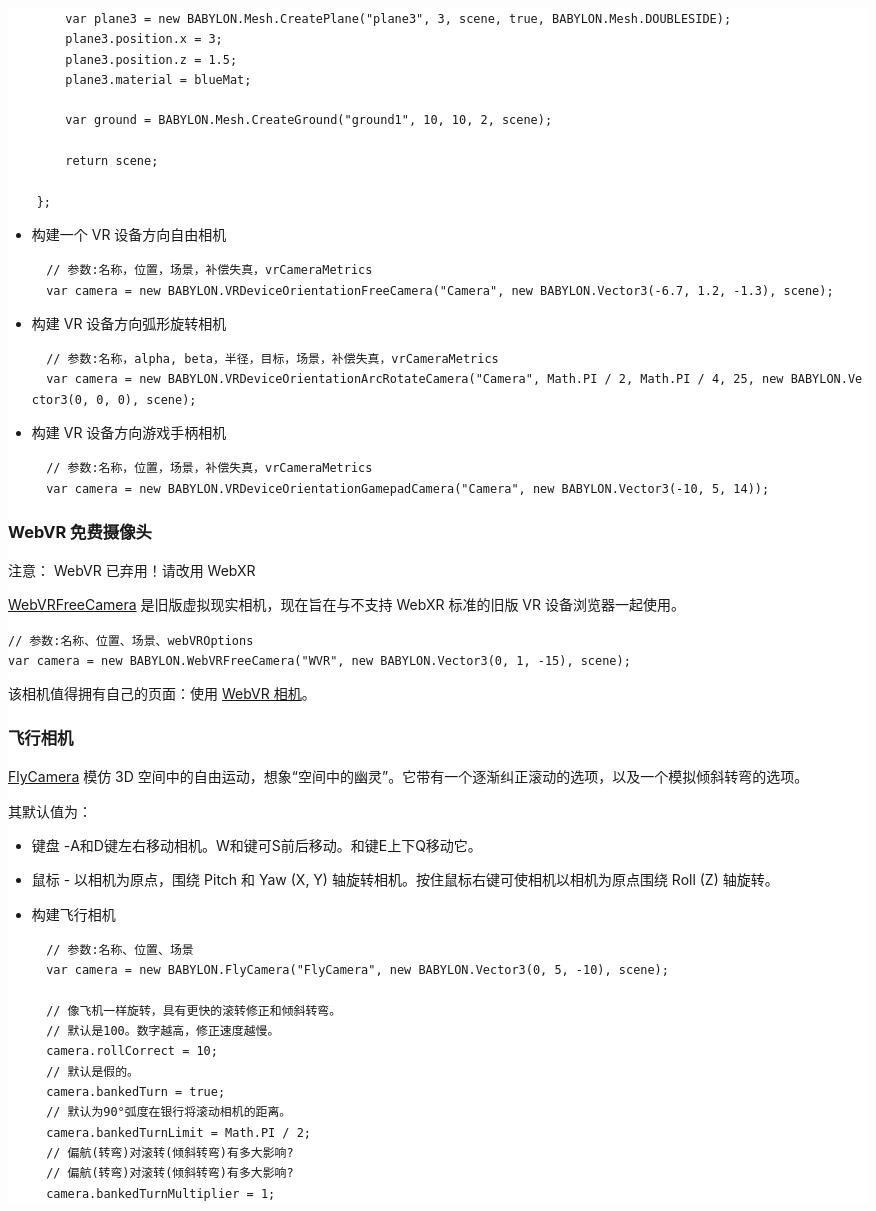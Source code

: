			var plane3 = new BABYLON.Mesh.CreatePlane("plane3", 3, scene, true, BABYLON.Mesh.DOUBLESIDE);
			plane3.position.x = 3;
			plane3.position.z = 1.5;
			plane3.material = blueMat;
			
			var ground = BABYLON.Mesh.CreateGround("ground1", 10, 10, 2, scene);
			
		    return scene;
		
		};
- 构建一个 VR 设备方向自由相机
	
		// 参数:名称，位置，场景，补偿失真，vrCameraMetrics
		var camera = new BABYLON.VRDeviceOrientationFreeCamera("Camera", new BABYLON.Vector3(-6.7, 1.2, -1.3), scene);
- 构建 VR 设备方向弧形旋转相机

		// 参数:名称，alpha, beta，半径，目标，场景，补偿失真，vrCameraMetrics
		var camera = new BABYLON.VRDeviceOrientationArcRotateCamera("Camera", Math.PI / 2, Math.PI / 4, 25, new BABYLON.Vector3(0, 0, 0), scene);
- 构建 VR 设备方向游戏手柄相机

		// 参数:名称，位置，场景，补偿失真，vrCameraMetrics
		var camera = new BABYLON.VRDeviceOrientationGamepadCamera("Camera", new BABYLON.Vector3(-10, 5, 14));		
### WebVR 免费摄像头
注意： WebVR 已弃用！请改用 WebXR

[WebVRFreeCamera](https://doc.babylonjs.com/typedoc/classes/babylon.webvrfreecamera) 是旧版虚拟现实相机，现在旨在与不支持 WebXR 标准的旧版 VR 设备浏览器一起使用。

	// 参数:名称、位置、场景、webVROptions
	var camera = new BABYLON.WebVRFreeCamera("WVR", new BABYLON.Vector3(0, 1, -15), scene);
该相机值得拥有自己的页面：使用 [WebVR 相机](https://doc.babylonjs.com/divingDeeper/cameras/webVRCamera)。

### 飞行相机
[FlyCamera](https://doc.babylonjs.com/typedoc/classes/babylon.flycamera) 模仿 3D 空间中的自由运动，想象“空间中的幽灵”。它带有一个逐渐纠正滚动的选项，以及一个模拟倾斜转弯的选项。

其默认值为：

- 键盘 -A和D键左右移动相机。W和键可S前后移动。和键E上下Q移动它。
- 鼠标 - 以相机为原点，围绕 Pitch 和 Yaw (X, Y) 轴旋转相机。按住鼠标右键可使相机以相机为原点围绕 Roll (Z) 轴旋转。

		
- 构建飞行相机

		// 参数:名称、位置、场景
		var camera = new BABYLON.FlyCamera("FlyCamera", new BABYLON.Vector3(0, 5, -10), scene);
		
		// 像飞机一样旋转，具有更快的滚转修正和倾斜转弯。
		// 默认是100。数字越高，修正速度越慢。
		camera.rollCorrect = 10;
		// 默认是假的。
		camera.bankedTurn = true;
		// 默认为90°弧度在银行将滚动相机的距离。
		camera.bankedTurnLimit = Math.PI / 2;
		// 偏航(转弯)对滚转(倾斜转弯)有多大影响?
		// 偏航(转弯)对滚转(倾斜转弯)有多大影响?
		camera.bankedTurnMultiplier = 1;
		